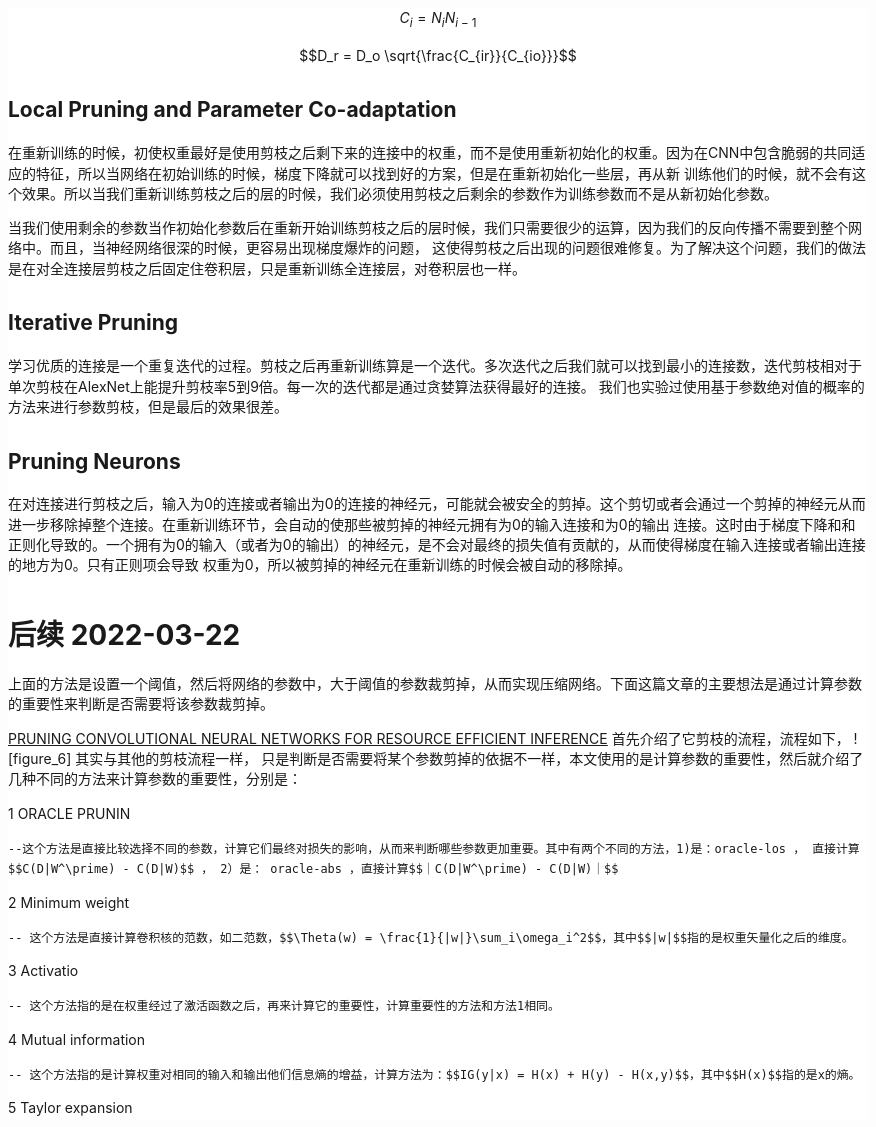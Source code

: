$$C_i = N_i N_{i-1}$$

$$D_r = D_o \sqrt{\frac{C_{ir}}{C_{io}}}$$

## Local Pruning and Parameter Co-adaptation

在重新训练的时候，初使权重最好是使用剪枝之后剩下来的连接中的权重，而不是使用重新初始化的权重。因为在CNN中包含脆弱的共同适应的特征，所以当网络在初始训练的时候，梯度下降就可以找到好的方案，但是在重新初始化一些层，再从新
训练他们的时候，就不会有这个效果。所以当我们重新训练剪枝之后的层的时候，我们必须使用剪枝之后剩余的参数作为训练参数而不是从新初始化参数。

当我们使用剩余的参数当作初始化参数后在重新开始训练剪枝之后的层时候，我们只需要很少的运算，因为我们的反向传播不需要到整个网络中。而且，当神经网络很深的时候，更容易出现梯度爆炸的问题，
这使得剪枝之后出现的问题很难修复。为了解决这个问题，我们的做法是在对全连接层剪枝之后固定住卷积层，只是重新训练全连接层，对卷积层也一样。

## Iterative Pruning

学习优质的连接是一个重复迭代的过程。剪枝之后再重新训练算是一个迭代。多次迭代之后我们就可以找到最小的连接数，迭代剪枝相对于单次剪枝在AlexNet上能提升剪枝率5到9倍。每一次的迭代都是通过贪婪算法获得最好的连接。
我们也实验过使用基于参数绝对值的概率的方法来进行参数剪枝，但是最后的效果很差。

## Pruning Neurons

在对连接进行剪枝之后，输入为0的连接或者输出为0的连接的神经元，可能就会被安全的剪掉。这个剪切或者会通过一个剪掉的神经元从而进一步移除掉整个连接。在重新训练环节，会自动的使那些被剪掉的神经元拥有为0的输入连接和为0的输出
连接。这时由于梯度下降和和正则化导致的。一个拥有为0的输入（或者为0的输出）的神经元，是不会对最终的损失值有贡献的，从而使得梯度在输入连接或者输出连接的地方为0。只有正则项会导致
权重为0，所以被剪掉的神经元在重新训练的时候会被自动的移除掉。

# 后续 2022-03-22

上面的方法是设置一个阈值，然后将网络的参数中，大于阈值的参数裁剪掉，从而实现压缩网络。下面这篇文章的主要想法是通过计算参数的重要性来判断是否需要将该参数裁剪掉。

[PRUNING CONVOLUTIONAL NEURAL NETWORKS FOR RESOURCE EFFICIENT INFERENCE](https://arxiv.org/pdf/1611.06440.pdf) 首先介绍了它剪枝的流程，流程如下，
![figure_6]
其实与其他的剪枝流程一样，
只是判断是否需要将某个参数剪掉的依据不一样，本文使用的是计算参数的重要性，然后就介绍了几种不同的方法来计算参数的重要性，分别是：

1 ORACLE PRUNIN

    --这个方法是直接比较选择不同的参数，计算它们最终对损失的影响，从而来判断哪些参数更加重要。其中有两个不同的方法，1)是：oracle-los ， 直接计算$$C(D|W^\prime) - C(D|W)$$ ， 2）是： oracle-abs ，直接计算$$｜C(D|W^\prime) - C(D|W)｜$$

2 Minimum weight

    -- 这个方法是直接计算卷积核的范数，如二范数，$$\Theta(w) = \frac{1}{|w|}\sum_i\omega_i^2$$，其中$$|w|$$指的是权重矢量化之后的维度。

3 Activatio

    -- 这个方法指的是在权重经过了激活函数之后，再来计算它的重要性，计算重要性的方法和方法1相同。

4 Mutual information

    -- 这个方法指的是计算权重对相同的输入和输出他们信息熵的增益，计算方法为：$$IG(y|x) = H(x) + H(y) - H(x,y)$$，其中$$H(x)$$指的是x的熵。

5 Taylor expansion
